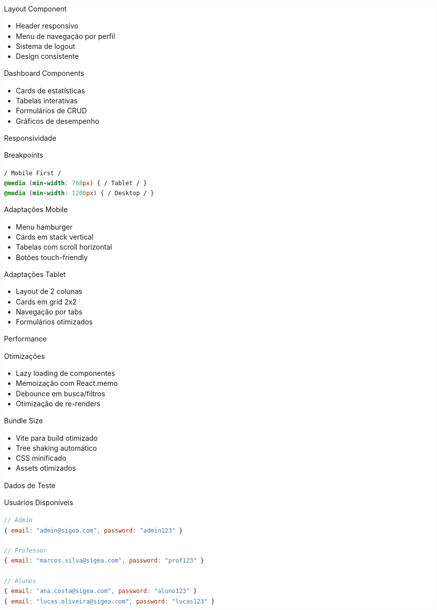  Layout Component
- Header responsivo
- Menu de navegação por perfil
- Sistema de logout
- Design consistente

 Dashboard Components
- Cards de estatísticas
- Tabelas interativas
- Formulários de CRUD
- Gráficos de desempenho

 Responsividade

 Breakpoints
```css
/ Mobile First /
@media (min-width: 768px) { / Tablet / }
@media (min-width: 1200px) { / Desktop / }
```

 Adaptações Mobile
- Menu hamburger
- Cards em stack vertical
- Tabelas com scroll horizontal
- Botões touch-friendly

 Adaptações Tablet
- Layout de 2 colunas
- Cards em grid 2x2
- Navegação por tabs
- Formulários otimizados

 Performance

 Otimizações
- Lazy loading de componentes
- Memoização com React.memo
- Debounce em busca/filtros
- Otimização de re-renders

 Bundle Size
- Vite para build otimizado
- Tree shaking automático
- CSS minificado
- Assets otimizados

 Dados de Teste

 Usuários Disponíveis
```javascript
// Admin
{ email: "admin@sigea.com", password: "admin123" }

// Professor  
{ email: "marcos.silva@sigea.com", password: "prof123" }

// Alunos
{ email: "ana.costa@sigea.com", password: "aluno123" }
{ email: "lucas.oliveira@sigea.com", password: "lucas123" }
```
